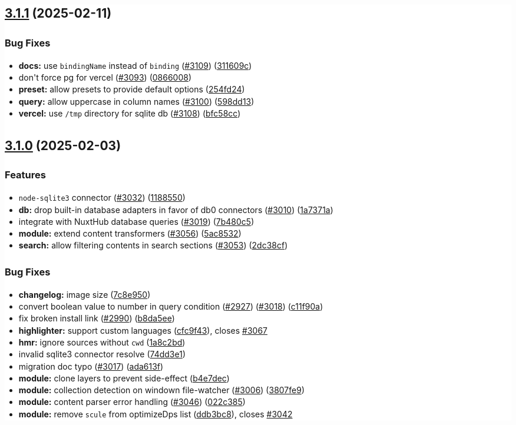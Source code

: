 ## [3.1.1](https://github.com/nuxt/content/compare/v3.1.0...v3.1.1) (2025-02-11)

### Bug Fixes

* **docs:** use `bindingName` instead of `binding` ([#3109](https://github.com/nuxt/content/issues/3109)) ([311609c](https://github.com/nuxt/content/commit/311609cfff3d2e145bed0e919be511ba51454713))
* don't force pg for vercel ([#3093](https://github.com/nuxt/content/issues/3093)) ([0866008](https://github.com/nuxt/content/commit/086600852227c7704426ae77113a1a0b9a6f4ab2))
* **preset:** allow presets to provide default options ([254fd24](https://github.com/nuxt/content/commit/254fd2453058980124e9566b55fef842457fe3f0))
* **query:** allow uppercase in column names ([#3100](https://github.com/nuxt/content/issues/3100)) ([598dd13](https://github.com/nuxt/content/commit/598dd1354cfec2c5005231387e7dd9e608a72379))
* **vercel:** use `/tmp` directory for sqlite db ([#3108](https://github.com/nuxt/content/issues/3108)) ([bfc58cc](https://github.com/nuxt/content/commit/bfc58ccf2a155b48d8f585ea8bf206f93c801c27))

## [3.1.0](https://github.com/nuxt/content/compare/v3.0.1...v3.1.0) (2025-02-03)

### Features

* `node-sqlite3` connector ([#3032](https://github.com/nuxt/content/issues/3032)) ([1188550](https://github.com/nuxt/content/commit/118855015d36193e03320b12c74534591dc6e788))
* **db:** drop built-in database adapters in favor of db0 connectors ([#3010](https://github.com/nuxt/content/issues/3010)) ([1a7371a](https://github.com/nuxt/content/commit/1a7371a61383d8d2e9b8bde18f89516371e94ef1))
* integrate with NuxtHub database queries ([#3019](https://github.com/nuxt/content/issues/3019)) ([7b480c5](https://github.com/nuxt/content/commit/7b480c5cc638c6781c5e7209787ff93ee0b89acd))
* **module:** extend content transformers ([#3056](https://github.com/nuxt/content/issues/3056)) ([5ac8532](https://github.com/nuxt/content/commit/5ac85329ddeb918b89a2cff34d7c69fbf2f36745))
* **search:** allow filtering contents in search sections ([#3053](https://github.com/nuxt/content/issues/3053)) ([2dc38cf](https://github.com/nuxt/content/commit/2dc38cfcd6eada4aa65d2547d61c5c0b702ba653))

### Bug Fixes

* **changelog:** image size ([7c8e950](https://github.com/nuxt/content/commit/7c8e950a3f78ad8ccaf578ac8d66cc165bb7a58d))
* convert boolean value to number in query condition ([#2927](https://github.com/nuxt/content/issues/2927)) ([#3018](https://github.com/nuxt/content/issues/3018)) ([c11f90a](https://github.com/nuxt/content/commit/c11f90abe020e804de1620320e16d26c6b9dd5bb))
* fix broken install link ([#2990](https://github.com/nuxt/content/issues/2990)) ([b8da5ee](https://github.com/nuxt/content/commit/b8da5ee9f9e8a64dc8735654dc60bd67e9c6c618))
* **highlighter:** support custom languages ([cfc9f43](https://github.com/nuxt/content/commit/cfc9f431d8c3b33377b2a72d8cccc77fbf0091fd)), closes [#3067](https://github.com/nuxt/content/issues/3067)
* **hmr:** ignore sources without `cwd` ([1a8c2bd](https://github.com/nuxt/content/commit/1a8c2bdf85621722251a097d09931b7483185eb5))
* invalid sqlite3 connector resolve ([74dd3e1](https://github.com/nuxt/content/commit/74dd3e18efed2f44b88d1e4bc38674a9002ba3a8))
* migration doc typo ([#3017](https://github.com/nuxt/content/issues/3017)) ([ada613f](https://github.com/nuxt/content/commit/ada613ff32814add0b79e16382018aed86638d68))
* **module:** clone layers to prevent side-effect ([b4e7dec](https://github.com/nuxt/content/commit/b4e7dec2a96c02ec19125af602766bfa04ce6b14))
* **module:** collection detection on windown file-watcher ([#3006](https://github.com/nuxt/content/issues/3006)) ([3807fe9](https://github.com/nuxt/content/commit/3807fe983b925ff39955aeca3b734a90713dda72))
* **module:** content parser error handling ([#3046](https://github.com/nuxt/content/issues/3046)) ([022c385](https://github.com/nuxt/content/commit/022c38588b94b6eb210647734e77a832e6578fe3))
* **module:** remove `scule` from optimizeDps list ([ddb3bc8](https://github.com/nuxt/content/commit/ddb3bc8c4f1726df44474347b1d3e5883fe0204b)), closes [#3042](https://github.com/nuxt/content/issues/3042)